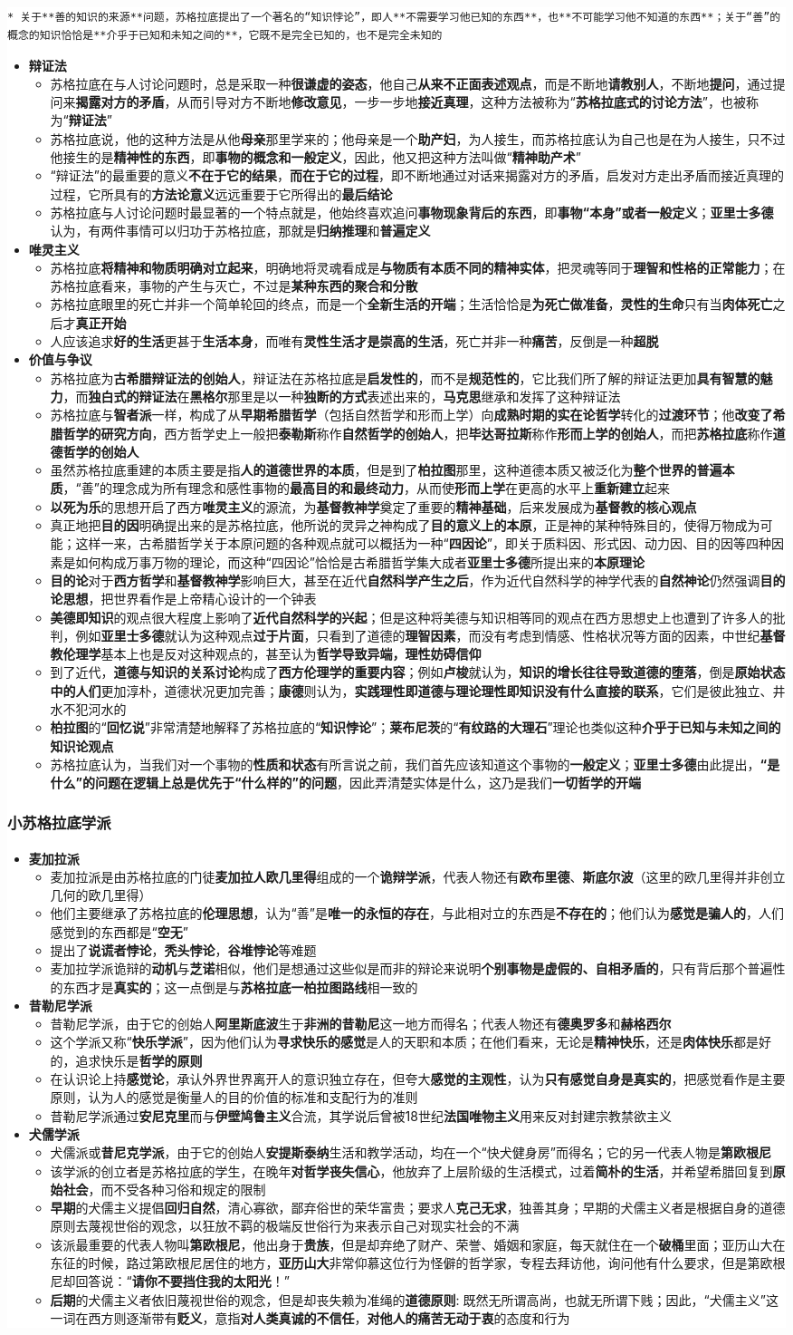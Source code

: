     * 关于**善的知识的来源**问题，苏格拉底提出了一个著名的“知识悖论”，即人**不需要学习他已知的东西**，也**不可能学习他不知道的东西**；关于“善”的概念的知识恰恰是**介乎于已知和未知之间的**，它既不是完全已知的，也不是完全未知的
  * **辩证法**
    * 苏格拉底在与人讨论问题时，总是采取一种**很谦虚的姿态**，他自己**从来不正面表述观点**，而是不断地**请教别人**，不断地**提问**，通过提问来**揭露对方的矛盾**，从而引导对方不断地**修改意见**，一步一步地**接近真理**，这种方法被称为“**苏格拉底式的讨论方法**”，也被称为“**辩证法**”
    * 苏格拉底说，他的这种方法是从他**母亲**那里学来的；他母亲是一个**助产妇**，为人接生，而苏格拉底认为自己也是在为人接生，只不过他接生的是**精神性的东西**，即**事物的概念和一般定义**，因此，他又把这种方法叫做“**精神助产术**”
    * “辩证法”的最重要的意义**不在于它的结果**，**而在于它的过程**，即不断地通过对话来揭露对方的矛盾，启发对方走出矛盾而接近真理的过程，它所具有的**方法论意义**远远重要于它所得出的**最后结论**
    * 苏格拉底与人讨论问题时最显著的一个特点就是，他始终喜欢追问**事物现象背后的东西**，即**事物“本身”或者一般定义**；**亚里士多德**认为，有两件事情可以归功于苏格拉底，那就是**归纳推理**和**普遍定义**
  * **唯灵主义**
    * 苏格拉底**将精神和物质明确对立起来**，明确地将灵魂看成是**与物质有本质不同的精神实体**，把灵魂等同于**理智和性格的正常能力**；在苏格拉底看来，事物的产生与灭亡，不过是**某种东西的聚合和分散**
    * 苏格拉底眼里的死亡并非一个简单轮回的终点，而是一个**全新生活的开端**；生活恰恰是**为死亡做准备**，**灵性的生命**只有当**肉体死亡**之后才**真正开始**
    * 人应该追求**好的生活**更甚于**生活本身**，而唯有**灵性生活才是崇高的生活**，死亡并非一种**痛苦**，反倒是一种**超脱**
* **价值与争议**
  * 苏格拉底为**古希腊辩证法的创始人**，辩证法在苏格拉底是**启发性的**，而不是**规范性的**，它比我们所了解的辩证法更加**具有智慧的魅力**，而**独白式的辩证法**在**黑格尔**那里是以一种**独断的方式**表述出来的，**马克思**继承和发挥了这种辩证法
  * 苏格拉底与**智者派**一样，构成了从**早期希腊哲学**（包括自然哲学和形而上学）向**成熟时期的实在论哲学**转化的**过渡环节**；他**改变了希腊哲学的研究方向**，西方哲学史上一般把**泰勒斯**称作**自然哲学的创始人**，把**毕达哥拉斯**称作**形而上学的创始人**，而把**苏格拉底**称作**道德哲学的创始人**
  * 虽然苏格拉底重建的本质主要是指**人的道德世界的本质**，但是到了**柏拉图**那里，这种道德本质又被泛化为**整个世界的普遍本质**，“善”的理念成为所有理念和感性事物的**最高目的和最终动力**，从而使**形而上学**在更高的水平上**重新建立**起来
  * **以死为乐**的思想开启了西方**唯灵主义**的源流，为**基督教神学**奠定了重要的**精神基础**，后来发展成为**基督教的核心观点**
  * 真正地把**目的因**明确提出来的是苏格拉底，他所说的灵异之神构成了**目的意义上的本原**，正是神的某种特殊目的，使得万物成为可能；这样一来，古希腊哲学关于本原问题的各种观点就可以概括为一种“**四因论**”，即关于质料因、形式因、动力因、目的因等四种因素是如何构成万事万物的理论，而这种“四因论”恰恰是古希腊哲学集大成者**亚里士多德**所提出来的**本原理论**
  * **目的论**对于**西方哲学**和**基督教神学**影响巨大，甚至在近代**自然科学产生之后**，作为近代自然科学的神学代表的**自然神论**仍然强调**目的论思想**，把世界看作是上帝精心设计的一个钟表
  * **美德即知识**的观点很大程度上影响了**近代自然科学的兴起**；但是这种将美德与知识相等同的观点在西方思想史上也遭到了许多人的批判，例如**亚里士多德**就认为这种观点**过于片面**，只看到了道德的**理智因素**，而没有考虑到情感、性格状况等方面的因素，中世纪**基督教伦理学**基本上也是反对这种观点的，甚至认为**哲学导致异端，理性妨碍信仰**
  * 到了近代，**道德与知识的关系讨论**构成了**西方伦理学的重要内容**；例如**卢梭**就认为，**知识的增长往往导致道德的堕落**，倒是**原始状态中的人们**更加淳朴，道德状况更加完善；**康德**则认为，**实践理性即道德与理论理性即知识没有什么直接的联系**，它们是彼此独立、井水不犯河水的
  * **柏拉图**的“**回忆说**”非常清楚地解释了苏格拉底的“**知识悖论**”；**莱布尼茨**的“**有纹路的大理石**”理论也类似这种**介乎于已知与未知之间的知识论观点**
  * 苏格拉底认为，当我们对一个事物的**性质和状态**有所言说之前，我们首先应该知道这个事物的**一般定义**；**亚里士多德**由此提出，**“是什么”的问题在逻辑上总是优先于“什么样的”的问题**，因此弄清楚实体是什么，这乃是我们**一切哲学的开端**
### 小苏格拉底学派
* **麦加拉派**
  * 麦加拉派是由苏格拉底的门徒**麦加拉人欧几里得**组成的一个**诡辩学派**，代表人物还有**欧布里德**、**斯底尔波**（这里的欧几里得并非创立几何的欧几里得）
  * 他们主要继承了苏格拉底的**伦理思想**，认为“善”是**唯一的永恒的存在**，与此相对立的东西是**不存在的**；他们认为**感觉是骗人的**，人们感觉到的东西都是“**空无**”
  * 提出了**说谎者悖论**，**秃头悖论**，**谷堆悖论**等难题
  * 麦加拉学派诡辩的**动机**与**芝诺**相似，他们是想通过这些似是而非的辩论来说明**个别事物是虚假的、自相矛盾的**，只有背后那个普遍性的东西才是**真实的**；这一点倒是与**苏格拉底一柏拉图路线**相一致的
* **昔勒尼学派**
  * 昔勒尼学派，由于它的创始人**阿里斯底波**生于**非洲的昔勒尼**这一地方而得名；代表人物还有**德奥罗多**和**赫格西尔**
  * 这个学派又称“**快乐学派**”，因为他们认为**寻求快乐的感觉**是人的天职和本质；在他们看来，无论是**精神快乐**，还是**肉体快乐**都是好的，追求快乐是**哲学的原则**
  * 在认识论上持**感觉论**，承认外界世界离开人的意识独立存在，但夸大**感觉的主观性**，认为**只有感觉自身是真实的**，把感觉看作是主要原则，认为人的感觉是衡量人的目的价值的标准和支配行为的准则
  * 昔勒尼学派通过**安尼克里**而与**伊壁鸠鲁主义**合流，其学说后曾被18世纪**法国唯物主义**用来反对封建宗教禁欲主义
* **犬儒学派**
  * 犬儒派或**昔尼克学派**，由于它的创始人**安提斯泰纳**生活和教学活动，均在一个“快犬健身房”而得名；它的另一代表人物是**第欧根尼**
  * 该学派的创立者是苏格拉底的学生，在晚年**对哲学丧失信心**，他放弃了上层阶级的生活模式，过着**简朴的生活**，并希望希腊回复到**原始社会**，而不受各种习俗和规定的限制
  * **早期**的犬儒主义提倡**回归自然**，清心寡欲，鄙弃俗世的荣华富贵；要求人**克己无求**，独善其身；早期的犬儒主义者是根据自身的道德原则去蔑视世俗的观念，以狂放不羁的极端反世俗行为来表示自己对现实社会的不满
  * 该派最重要的代表人物叫**第欧根尼**，他出身于**贵族**，但是却弃绝了财产、荣誉、婚姻和家庭，每天就住在一个**破桶**里面；亚历山大在东征的时候，路过第欧根尼居住的地方，**亚历山大**非常仰慕这位行为怪僻的哲学家，专程去拜访他，询问他有什么要求，但是第欧根尼却回答说：“**请你不要挡住我的太阳光**！”
  * **后期**的犬儒主义者依旧蔑视世俗的观念，但是却丧失赖为准绳的**道德原则**: 既然无所谓高尚，也就无所谓下贱；因此，“犬儒主义”这一词在西方则逐渐带有**贬义**，意指**对人类真诚的不信任**，**对他人的痛苦无动于衷**的态度和行为